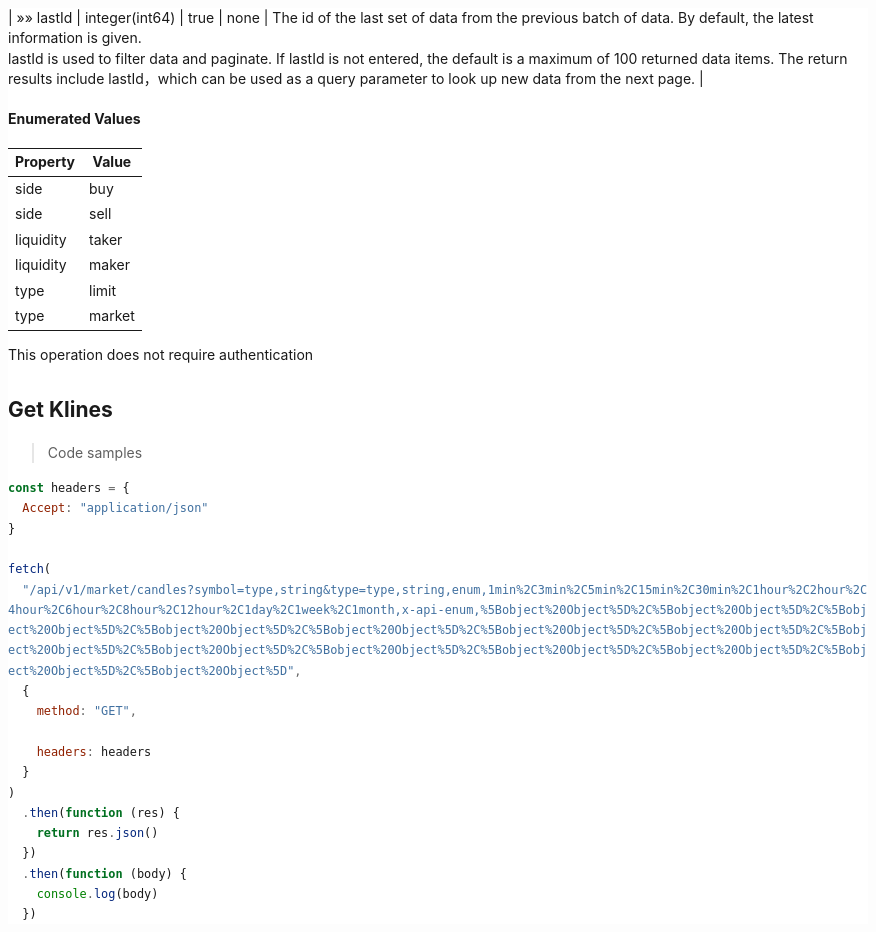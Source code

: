 | »» lastId          | integer(int64) | true     | none         | The id of the last set of data from the previous batch of data. By default, the latest information is given.<br>lastId is used to filter data and paginate. If lastId is not entered, the default is a maximum of 100 returned data items. The return results include lastId，which can be used as a query parameter to look up new data from the next page. |

#### Enumerated Values

| Property  | Value  |
| --------- | ------ |
| side      | buy    |
| side      | sell   |
| liquidity | taker  |
| liquidity | maker  |
| type      | limit  |
| type      | market |

<aside class="success">
This operation does not require authentication
</aside>

## Get Klines

<a id="opId009"></a>

> Code samples

```javascript
const headers = {
  Accept: "application/json"
}

fetch(
  "/api/v1/market/candles?symbol=type,string&type=type,string,enum,1min%2C3min%2C5min%2C15min%2C30min%2C1hour%2C2hour%2C4hour%2C6hour%2C8hour%2C12hour%2C1day%2C1week%2C1month,x-api-enum,%5Bobject%20Object%5D%2C%5Bobject%20Object%5D%2C%5Bobject%20Object%5D%2C%5Bobject%20Object%5D%2C%5Bobject%20Object%5D%2C%5Bobject%20Object%5D%2C%5Bobject%20Object%5D%2C%5Bobject%20Object%5D%2C%5Bobject%20Object%5D%2C%5Bobject%20Object%5D%2C%5Bobject%20Object%5D%2C%5Bobject%20Object%5D%2C%5Bobject%20Object%5D%2C%5Bobject%20Object%5D",
  {
    method: "GET",

    headers: headers
  }
)
  .then(function (res) {
    return res.json()
  })
  .then(function (body) {
    console.log(body)
  })
```

